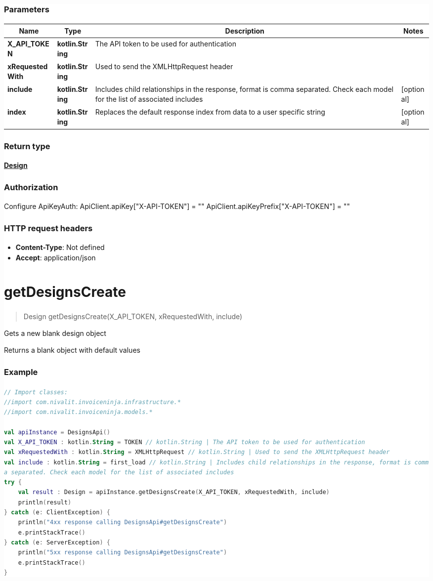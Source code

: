 ### Parameters

Name | Type | Description  | Notes
------------- | ------------- | ------------- | -------------
 **X_API_TOKEN** | **kotlin.String**| The API token to be used for authentication |
 **xRequestedWith** | **kotlin.String**| Used to send the XMLHttpRequest header |
 **include** | **kotlin.String**| Includes child relationships in the response, format is comma separated. Check each model for the list of associated includes | [optional]
 **index** | **kotlin.String**| Replaces the default response index from data to a user specific string | [optional]

### Return type

[**Design**](Design.md)

### Authorization


Configure ApiKeyAuth:
    ApiClient.apiKey["X-API-TOKEN"] = ""
    ApiClient.apiKeyPrefix["X-API-TOKEN"] = ""

### HTTP request headers

 - **Content-Type**: Not defined
 - **Accept**: application/json

<a name="getDesignsCreate"></a>
# **getDesignsCreate**
> Design getDesignsCreate(X_API_TOKEN, xRequestedWith, include)

Gets a new blank design object

Returns a blank object with default values

### Example
```kotlin
// Import classes:
//import com.nivalit.invoiceninja.infrastructure.*
//import com.nivalit.invoiceninja.models.*

val apiInstance = DesignsApi()
val X_API_TOKEN : kotlin.String = TOKEN // kotlin.String | The API token to be used for authentication
val xRequestedWith : kotlin.String = XMLHttpRequest // kotlin.String | Used to send the XMLHttpRequest header
val include : kotlin.String = first_load // kotlin.String | Includes child relationships in the response, format is comma separated. Check each model for the list of associated includes
try {
    val result : Design = apiInstance.getDesignsCreate(X_API_TOKEN, xRequestedWith, include)
    println(result)
} catch (e: ClientException) {
    println("4xx response calling DesignsApi#getDesignsCreate")
    e.printStackTrace()
} catch (e: ServerException) {
    println("5xx response calling DesignsApi#getDesignsCreate")
    e.printStackTrace()
}
```
